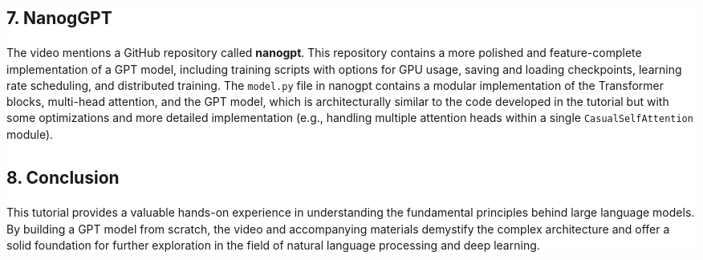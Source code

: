 ## 7. NanogGPT

The video mentions a GitHub repository called **nanogpt**. This repository contains a more polished and feature-complete implementation of a GPT model, including training scripts with options for GPU usage, saving and loading checkpoints, learning rate scheduling, and distributed training. The `model.py` file in nanogpt contains a modular implementation of the Transformer blocks, multi-head attention, and the GPT model, which is architecturally similar to the code developed in the tutorial but with some optimizations and more detailed implementation (e.g., handling multiple attention heads within a single `CasualSelfAttention` module).

## 8. Conclusion

This tutorial provides a valuable hands-on experience in understanding the fundamental principles behind large language models. By building a GPT model from scratch, the video and accompanying materials demystify the complex architecture and offer a solid foundation for further exploration in the field of natural language processing and deep learning.
